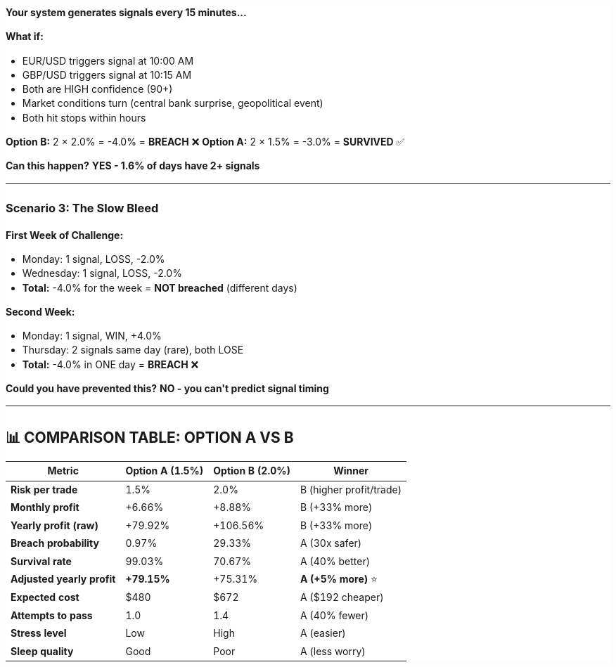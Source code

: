 **Your system generates signals every 15 minutes...**

**What if:**
- EUR/USD triggers signal at 10:00 AM
- GBP/USD triggers signal at 10:15 AM
- Both are HIGH confidence (90+)
- Market conditions turn (central bank surprise, geopolitical event)
- Both hit stops within hours

**Option B:** 2 × 2.0% = -4.0% = **BREACH** ❌
**Option A:** 2 × 1.5% = -3.0% = **SURVIVED** ✅

**Can this happen?** **YES - 1.6% of days have 2+ signals**

---

### **Scenario 3: The Slow Bleed**

**First Week of Challenge:**
- Monday: 1 signal, LOSS, -2.0%
- Wednesday: 1 signal, LOSS, -2.0%
- **Total:** -4.0% for the week = **NOT breached** (different days)

**Second Week:**
- Monday: 1 signal, WIN, +4.0%
- Thursday: 2 signals same day (rare), both LOSE
- **Total:** -4.0% in ONE day = **BREACH** ❌

**Could you have prevented this?** **NO - you can't predict signal timing**

---

## 📊 COMPARISON TABLE: OPTION A VS B

| Metric | Option A (1.5%) | Option B (2.0%) | Winner |
|--------|----------------|----------------|--------|
| **Risk per trade** | 1.5% | 2.0% | B (higher profit/trade) |
| **Monthly profit** | +6.66% | +8.88% | B (+33% more) |
| **Yearly profit (raw)** | +79.92% | +106.56% | B (+33% more) |
| **Breach probability** | 0.97% | 29.33% | A (30x safer) |
| **Survival rate** | 99.03% | 70.67% | A (40% better) |
| **Adjusted yearly profit** | **+79.15%** | +75.31% | **A (+5% more)** ⭐ |
| **Expected cost** | $480 | $672 | A ($192 cheaper) |
| **Attempts to pass** | 1.0 | 1.4 | A (40% fewer) |
| **Stress level** | Low | High | A (easier) |
| **Sleep quality** | Good | Poor | A (less worry) |
